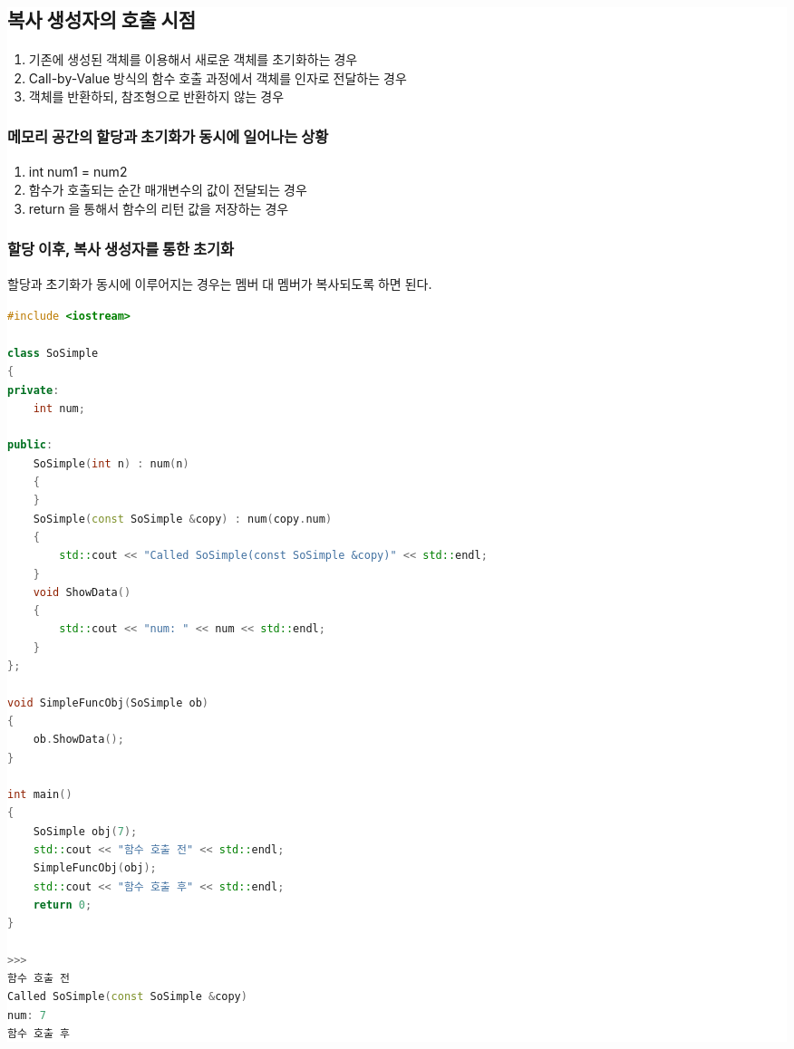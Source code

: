 ## 복사 생성자의 호출 시점

1. 기존에 생성된 객체를 이용해서 새로운 객체를 초기화하는 경우
2. Call-by-Value 방식의 함수 호출 과정에서 객체를 인자로 전달하는 경우
3. 객체를 반환하되, 참조형으로 반환하지 않는 경우

### 메모리 공간의 할당과 초기화가 동시에 일어나는 상황

1. int num1 = num2
2. 함수가 호출되는 순간 매개변수의 값이 전달되는 경우
3. return 을 통해서 함수의 리턴 값을 저장하는 경우

### 할당 이후, 복사 생성자를 통한 초기화

할당과 초기화가 동시에 이루어지는 경우는 멤버 대 멤버가 복사되도록 하면 된다.

```cpp
#include <iostream>

class SoSimple
{
private:
    int num;

public:
    SoSimple(int n) : num(n)
    {
    }
    SoSimple(const SoSimple &copy) : num(copy.num)
    {
        std::cout << "Called SoSimple(const SoSimple &copy)" << std::endl;
    }
    void ShowData()
    {
        std::cout << "num: " << num << std::endl;
    }
};

void SimpleFuncObj(SoSimple ob)
{
    ob.ShowData();
}

int main()
{
    SoSimple obj(7);
    std::cout << "함수 호출 전" << std::endl;
    SimpleFuncObj(obj);
    std::cout << "함수 호출 후" << std::endl;
    return 0;
}

>>>
함수 호출 전
Called SoSimple(const SoSimple &copy)
num: 7
함수 호출 후
```
